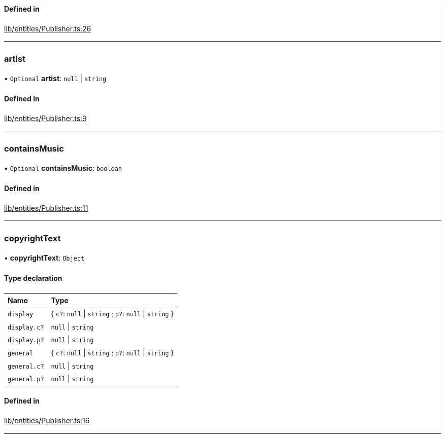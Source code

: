 #### Defined in

[lib/entities/Publisher.ts:26](https://github.com/patrickkfkan/soundcloud-fetch/blob/b88c7ef/src/lib/entities/Publisher.ts#L26)

___

### artist

• `Optional` **artist**: ``null`` \| `string`

#### Defined in

[lib/entities/Publisher.ts:9](https://github.com/patrickkfkan/soundcloud-fetch/blob/b88c7ef/src/lib/entities/Publisher.ts#L9)

___

### containsMusic

• `Optional` **containsMusic**: `boolean`

#### Defined in

[lib/entities/Publisher.ts:11](https://github.com/patrickkfkan/soundcloud-fetch/blob/b88c7ef/src/lib/entities/Publisher.ts#L11)

___

### copyrightText

• **copyrightText**: `Object`

#### Type declaration

| Name | Type |
| :------ | :------ |
| `display` | { `c?`: ``null`` \| `string` ; `p?`: ``null`` \| `string`  } |
| `display.c?` | ``null`` \| `string` |
| `display.p?` | ``null`` \| `string` |
| `general` | { `c?`: ``null`` \| `string` ; `p?`: ``null`` \| `string`  } |
| `general.c?` | ``null`` \| `string` |
| `general.p?` | ``null`` \| `string` |

#### Defined in

[lib/entities/Publisher.ts:16](https://github.com/patrickkfkan/soundcloud-fetch/blob/b88c7ef/src/lib/entities/Publisher.ts#L16)

___
